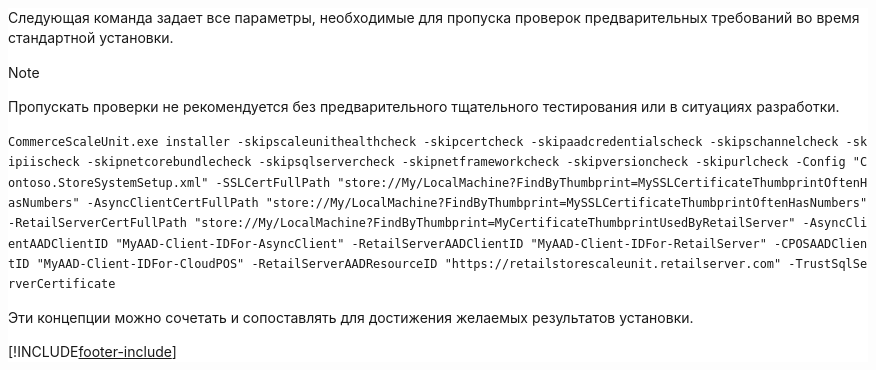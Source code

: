 Следующая команда задает все параметры, необходимые для пропуска проверок предварительных требований во время стандартной установки. 

> [!NOTE]
> Пропускать проверки не рекомендуется без предварительного тщательного тестирования или в ситуациях разработки.


```Console
CommerceScaleUnit.exe installer -skipscaleunithealthcheck -skipcertcheck -skipaadcredentialscheck -skipschannelcheck -skipiischeck -skipnetcorebundlecheck -skipsqlservercheck -skipnetframeworkcheck -skipversioncheck -skipurlcheck -Config "Contoso.StoreSystemSetup.xml" -SSLCertFullPath "store://My/LocalMachine?FindByThumbprint=MySSLCertificateThumbprintOftenHasNumbers" -AsyncClientCertFullPath "store://My/LocalMachine?FindByThumbprint=MySSLCertificateThumbprintOftenHasNumbers" -RetailServerCertFullPath "store://My/LocalMachine?FindByThumbprint=MyCertificateThumbprintUsedByRetailServer" -AsyncClientAADClientID "MyAAD-Client-IDFor-AsyncClient" -RetailServerAADClientID "MyAAD-Client-IDFor-RetailServer" -CPOSAADClientID "MyAAD-Client-IDFor-CloudPOS" -RetailServerAADResourceID "https://retailstorescaleunit.retailserver.com" -TrustSqlServerCertificate
```

Эти концепции можно сочетать и сопоставлять для достижения желаемых результатов установки.



[!INCLUDE[footer-include](../../includes/footer-banner.md)]
